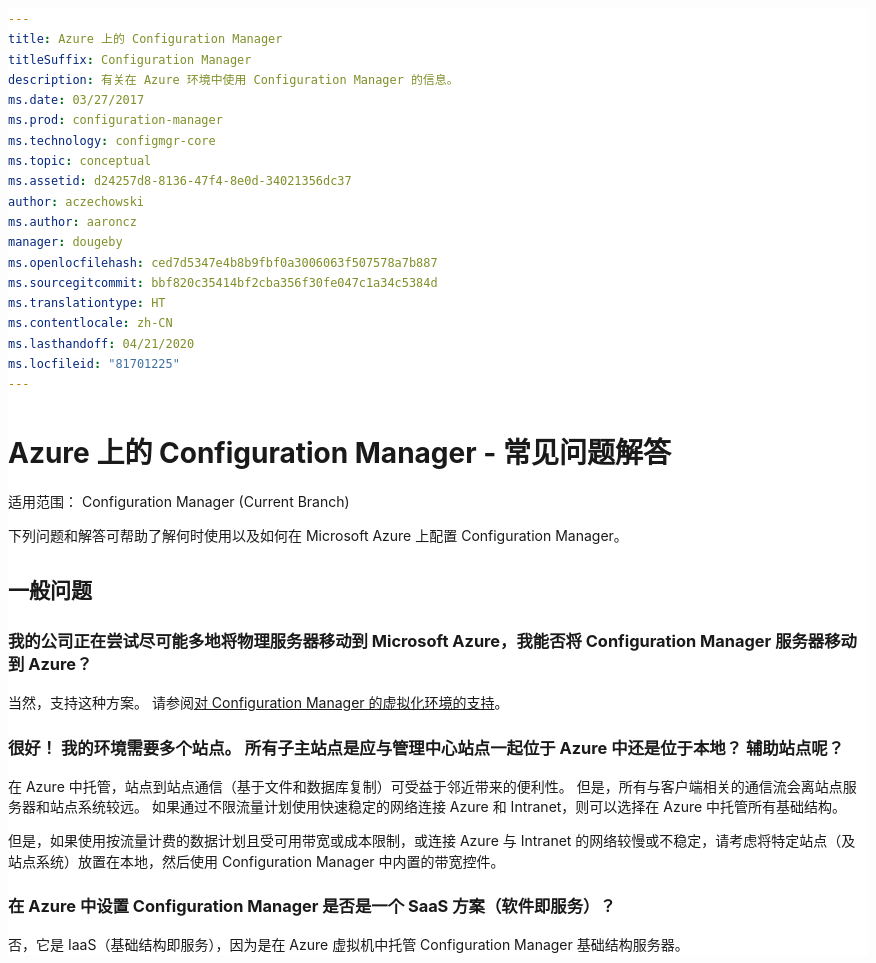 ```yaml
---
title: Azure 上的 Configuration Manager
titleSuffix: Configuration Manager
description: 有关在 Azure 环境中使用 Configuration Manager 的信息。
ms.date: 03/27/2017
ms.prod: configuration-manager
ms.technology: configmgr-core
ms.topic: conceptual
ms.assetid: d24257d8-8136-47f4-8e0d-34021356dc37
author: aczechowski
ms.author: aaroncz
manager: dougeby
ms.openlocfilehash: ced7d5347e4b8b9fbf0a3006063f507578a7b887
ms.sourcegitcommit: bbf820c35414bf2cba356f30fe047c1a34c5384d
ms.translationtype: HT
ms.contentlocale: zh-CN
ms.lasthandoff: 04/21/2020
ms.locfileid: "81701225"
---
```

# <a name="configuration-manager-on-azure---frequently-asked-questions"></a>Azure 上的 Configuration Manager - 常见问题解答

适用范围：  Configuration Manager (Current Branch)

下列问题和解答可帮助了解何时使用以及如何在 Microsoft Azure 上配置 Configuration Manager。

## <a name="general-questions"></a>一般问题
### <a name="my-company-is-trying-to-move-as-many-physical-servers-as-possible-to-microsoft-azure-can-i-move-configuration-manager-servers-to-azure"></a>我的公司正在尝试尽可能多地将物理服务器移动到 Microsoft Azure，我能否将 Configuration Manager 服务器移动到 Azure？
当然，支持这种方案。  请参阅[对 Configuration Manager 的虚拟化环境的支持](../plan-design/configs/support-for-virtualization-environments.md)。

### <a name="great-my-environment-requires-multiple-sites-should-all-child-primary-sites-be-in-azure-with-the-central-administration-site-or-on-premises-what-about-secondary-sites"></a>很好！ 我的环境需要多个站点。 所有子主站点是应与管理中心站点一起位于 Azure 中还是位于本地？ 辅助站点呢？
在 Azure 中托管，站点到站点通信（基于文件和数据库复制）可受益于邻近带来的便利性。 但是，所有与客户端相关的通信流会离站点服务器和站点系统较远。 如果通过不限流量计划使用快速稳定的网络连接 Azure 和 Intranet，则可以选择在 Azure 中托管所有基础结构。

但是，如果使用按流量计费的数据计划且受可用带宽或成本限制，或连接 Azure 与 Intranet 的网络较慢或不稳定，请考虑将特定站点（及站点系统）放置在本地，然后使用 Configuration Manager 中内置的带宽控件。

### <a name="is-having-configuration-manager-in-azure-a-saas-scenario-software-as-a-service"></a>在 Azure 中设置 Configuration Manager 是否是一个 SaaS 方案（软件即服务）？
否，它是 IaaS（基础结构即服务），因为是在 Azure 虚拟机中托管 Configuration Manager 基础结构服务器。

